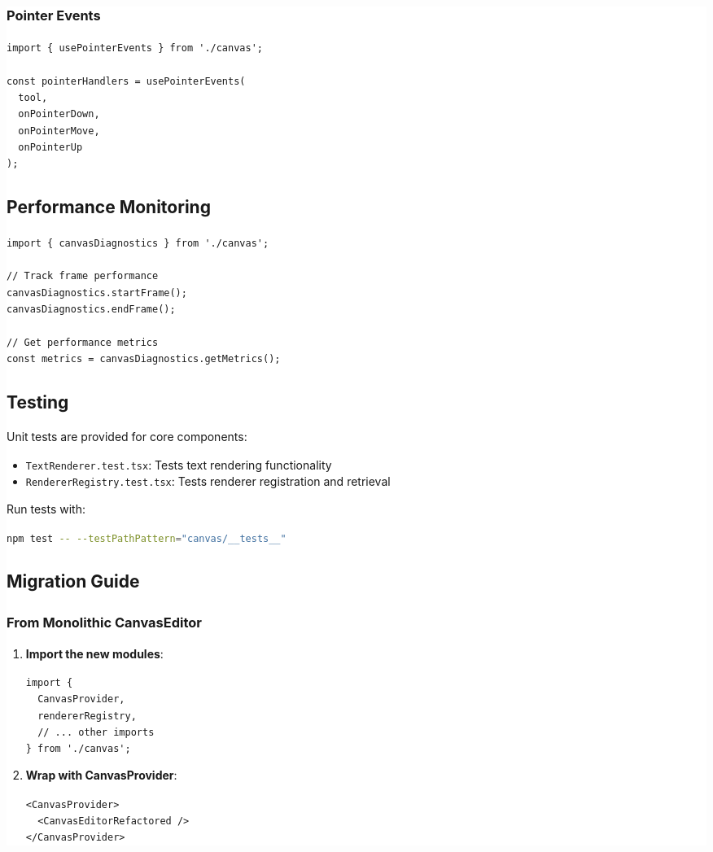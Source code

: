 ### Pointer Events

```tsx
import { usePointerEvents } from './canvas';

const pointerHandlers = usePointerEvents(
  tool,
  onPointerDown,
  onPointerMove,
  onPointerUp
);
```

## Performance Monitoring

```tsx
import { canvasDiagnostics } from './canvas';

// Track frame performance
canvasDiagnostics.startFrame();
canvasDiagnostics.endFrame();

// Get performance metrics
const metrics = canvasDiagnostics.getMetrics();
```

## Testing

Unit tests are provided for core components:

- `TextRenderer.test.tsx`: Tests text rendering functionality
- `RendererRegistry.test.tsx`: Tests renderer registration and retrieval

Run tests with:
```bash
npm test -- --testPathPattern="canvas/__tests__"
```

## Migration Guide

### From Monolithic CanvasEditor

1. **Import the new modules**:
   ```tsx
   import {
     CanvasProvider,
     rendererRegistry,
     // ... other imports
   } from './canvas';
   ```

2. **Wrap with CanvasProvider**:
   ```tsx
   <CanvasProvider>
     <CanvasEditorRefactored />
   </CanvasProvider>
   ```
